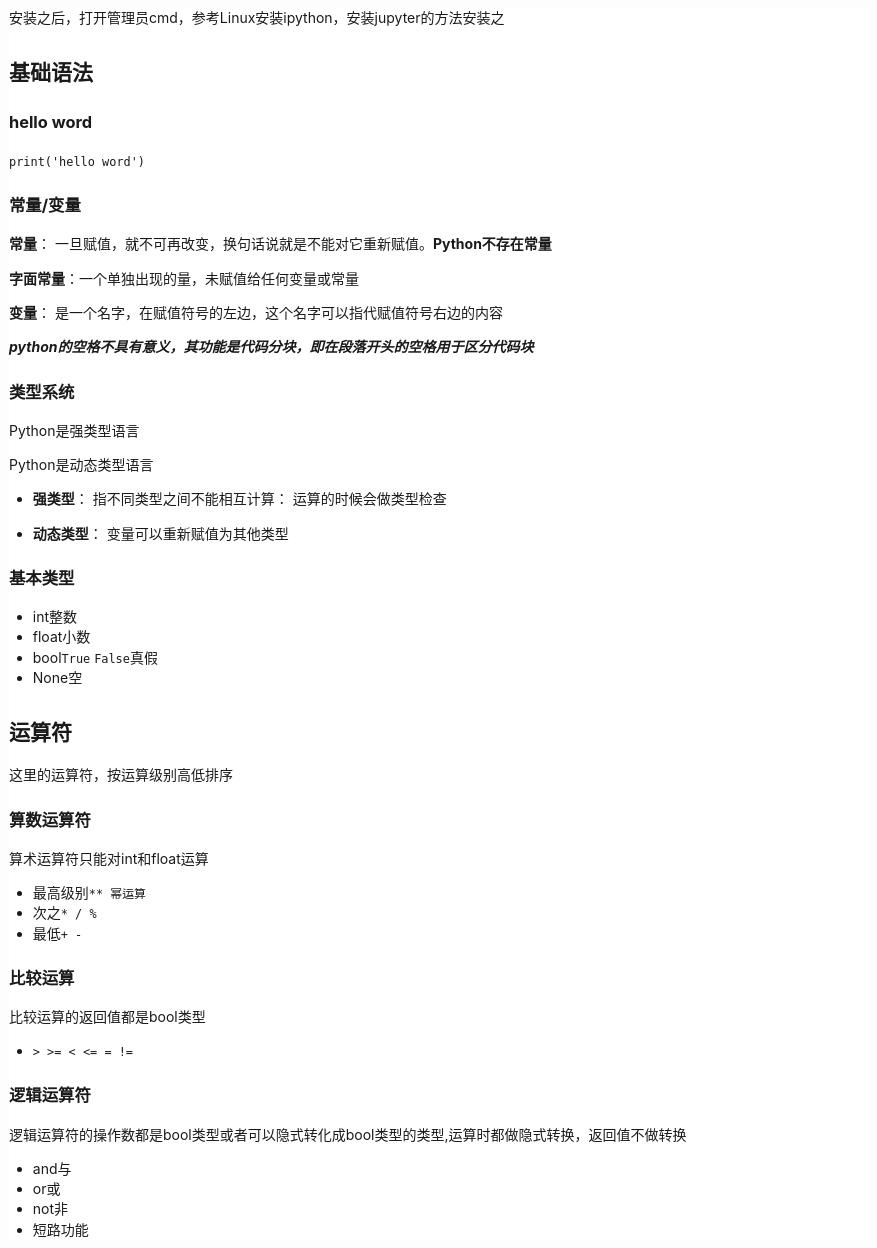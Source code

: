   安装之后，打开管理员cmd，参考Linux安装ipython，安装jupyter的方法安装之

## 基础语法

### hello word

  `print('hello word')`

### 常量/变量

**常量**： 一旦赋值，就不可再改变，换句话说就是不能对它重新赋值。**Python不存在常量**

**字面常量**：一个单独出现的量，未赋值给任何变量或常量

**变量**： 是一个名字，在赋值符号的左边，这个名字可以指代赋值符号右边的内容

***python的空格不具有意义，其功能是代码分块，即在段落开头的空格用于区分代码块***

### 类型系统
Python是强类型语言

Python是动态类型语言

* **强类型**： 指不同类型之间不能相互计算： 运算的时候会做类型检查

* **动态类型**： 变量可以重新赋值为其他类型

### 基本类型
* int整数
* float小数
* bool`True` `False`真假
* None空

## 运算符
这里的运算符，按运算级别高低排序
### 算数运算符
算术运算符只能对int和float运算
* 最高级别`** 幂运算`
* 次之`* / %`
* 最低`+ -`

### 比较运算
比较运算的返回值都是bool类型
* `> >= < <= = !=`

### 逻辑运算符
逻辑运算符的操作数都是bool类型或者可以隐式转化成bool类型的类型,运算时都做隐式转换，返回值不做转换
* and与
* or或
* not非
* 短路功能
